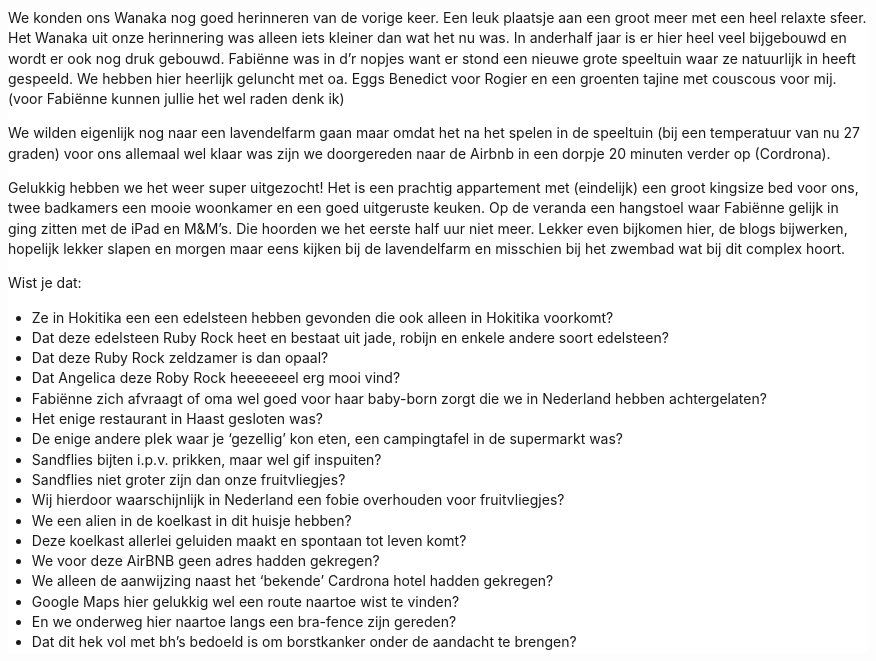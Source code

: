 We konden ons Wanaka nog goed herinneren van de vorige keer. Een leuk plaatsje aan een groot meer met een heel relaxte sfeer. Het Wanaka uit onze herinnering was alleen iets kleiner dan wat het nu was. In anderhalf jaar is er hier heel veel bijgebouwd en wordt er ook nog druk gebouwd.  Fabiënne was in d’r nopjes want er stond een nieuwe grote speeltuin waar ze natuurlijk in heeft gespeeld. We hebben hier heerlijk geluncht met oa. Eggs Benedict voor Rogier en een groenten tajine met couscous voor mij. (voor Fabiënne kunnen jullie het wel raden denk ik)

We wilden eigenlijk nog naar een lavendelfarm gaan maar omdat het na het spelen in de speeltuin (bij een temperatuur van nu 27 graden)  voor ons allemaal wel klaar was zijn we doorgereden naar de Airbnb in een dorpje 20 minuten verder op (Cordrona).

Gelukkig hebben we het weer super uitgezocht! Het is een prachtig appartement met (eindelijk) een groot kingsize bed voor ons, twee badkamers een mooie woonkamer en een goed uitgeruste keuken. Op de veranda een hangstoel waar Fabiënne gelijk in ging zitten met de iPad en M&M’s. Die hoorden we het eerste half uur niet meer. Lekker even bijkomen hier, de blogs bijwerken, hopelijk lekker slapen en morgen maar eens kijken bij de lavendelfarm en misschien bij het zwembad wat bij dit complex hoort.

Wist je dat:

- Ze in Hokitika een een edelsteen hebben gevonden die ook alleen in Hokitika voorkomt?
- Dat deze edelsteen Ruby Rock heet en bestaat uit jade, robijn en enkele andere soort edelsteen?
- Dat deze Ruby Rock zeldzamer is dan opaal?
- Dat Angelica deze Roby Rock heeeeeeel erg mooi vind?
- Fabiënne zich afvraagt of oma wel goed voor haar baby-born zorgt die we in Nederland hebben achtergelaten?
- Het enige restaurant in Haast gesloten was?
- De enige andere plek waar je ‘gezellig’ kon eten, een campingtafel in de supermarkt was?
- Sandflies bijten i.p.v. prikken, maar wel gif inspuiten?
- Sandflies niet groter zijn dan onze fruitvliegjes?
- Wij hierdoor waarschijnlijk in Nederland een fobie overhouden voor fruitvliegjes? 
- We een alien in de koelkast in dit huisje hebben?
- Deze koelkast allerlei geluiden maakt en spontaan tot leven komt?
- We voor deze AirBNB geen adres hadden gekregen?
- We alleen de aanwijzing naast het ‘bekende’ Cardrona hotel hadden gekregen?
- Google Maps hier gelukkig wel een route naartoe wist te vinden?
- En we onderweg hier naartoe langs een bra-fence zijn gereden?
- Dat dit hek vol met bh’s bedoeld is om borstkanker onder de aandacht te brengen?